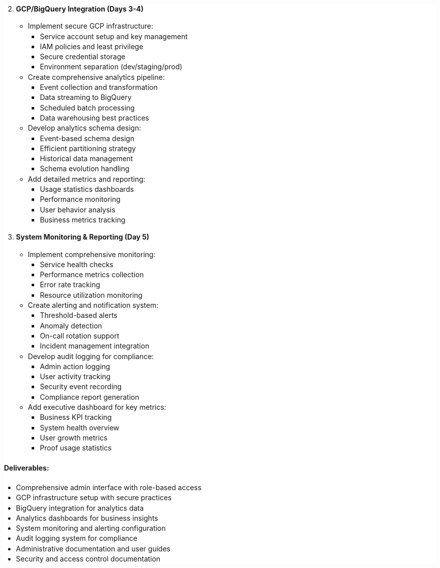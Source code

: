 2. **GCP/BigQuery Integration (Days 3-4)**
   - Implement secure GCP infrastructure:
     - Service account setup and key management
     - IAM policies and least privilege
     - Secure credential storage
     - Environment separation (dev/staging/prod)
   - Create comprehensive analytics pipeline:
     - Event collection and transformation
     - Data streaming to BigQuery
     - Scheduled batch processing
     - Data warehousing best practices
   - Develop analytics schema design:
     - Event-based schema design
     - Efficient partitioning strategy
     - Historical data management
     - Schema evolution handling
   - Add detailed metrics and reporting:
     - Usage statistics dashboards
     - Performance monitoring
     - User behavior analysis
     - Business metrics tracking

3. **System Monitoring & Reporting (Day 5)**
   - Implement comprehensive monitoring:
     - Service health checks
     - Performance metrics collection
     - Error rate tracking
     - Resource utilization monitoring
   - Create alerting and notification system:
     - Threshold-based alerts
     - Anomaly detection
     - On-call rotation support
     - Incident management integration
   - Develop audit logging for compliance:
     - Admin action logging
     - User activity tracking
     - Security event recording
     - Compliance report generation
   - Add executive dashboard for key metrics:
     - Business KPI tracking
     - System health overview
     - User growth metrics
     - Proof usage statistics

#### Deliverables:
- Comprehensive admin interface with role-based access
- GCP infrastructure setup with secure practices
- BigQuery integration for analytics data
- Analytics dashboards for business insights
- System monitoring and alerting configuration
- Audit logging system for compliance
- Administrative documentation and user guides
- Security and access control documentation
